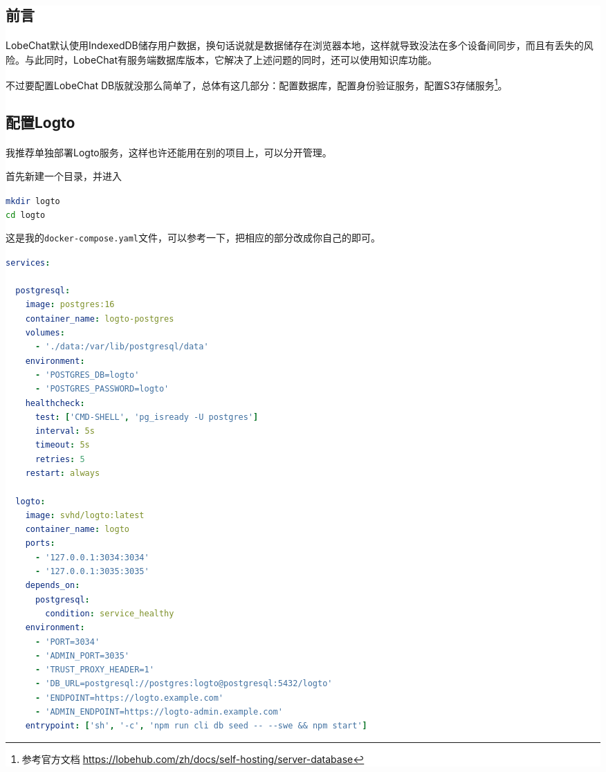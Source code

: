 


## 前言

LobeChat默认使用IndexedDB储存用户数据，换句话说就是数据储存在浏览器本地，这样就导致没法在多个设备间同步，而且有丢失的风险。与此同时，LobeChat有服务端数据库版本，它解决了上述问题的同时，还可以使用知识库功能。

不过要配置LobeChat DB版就没那么简单了，总体有这几部分：配置数据库，配置身份验证服务，配置S3存储服务[^1]。

[^1]: 参考官方文档 https://lobehub.com/zh/docs/self-hosting/server-database

## 配置Logto

我推荐单独部署Logto服务，这样也许还能用在别的项目上，可以分开管理。

首先新建一个目录，并进入

```bash
mkdir logto
cd logto
```

这是我的`docker-compose.yaml`文件，可以参考一下，把相应的部分改成你自己的即可。

```yaml
services:

  postgresql:
    image: postgres:16
    container_name: logto-postgres
    volumes:
      - './data:/var/lib/postgresql/data'
    environment:
      - 'POSTGRES_DB=logto'
      - 'POSTGRES_PASSWORD=logto'
    healthcheck:
      test: ['CMD-SHELL', 'pg_isready -U postgres']
      interval: 5s
      timeout: 5s
      retries: 5
    restart: always

  logto:
    image: svhd/logto:latest
    container_name: logto
    ports:
      - '127.0.0.1:3034:3034'
      - '127.0.0.1:3035:3035'
    depends_on:
      postgresql:
        condition: service_healthy
    environment:
      - 'PORT=3034'
      - 'ADMIN_PORT=3035'
      - 'TRUST_PROXY_HEADER=1'
      - 'DB_URL=postgresql://postgres:logto@postgresql:5432/logto'
      - 'ENDPOINT=https://logto.example.com'
      - 'ADMIN_ENDPOINT=https://logto-admin.example.com'
    entrypoint: ['sh', '-c', 'npm run cli db seed -- --swe && npm start']
```


[^2]: 有关报错的讨论 https://github.com/logto-io/logto/issues/4279